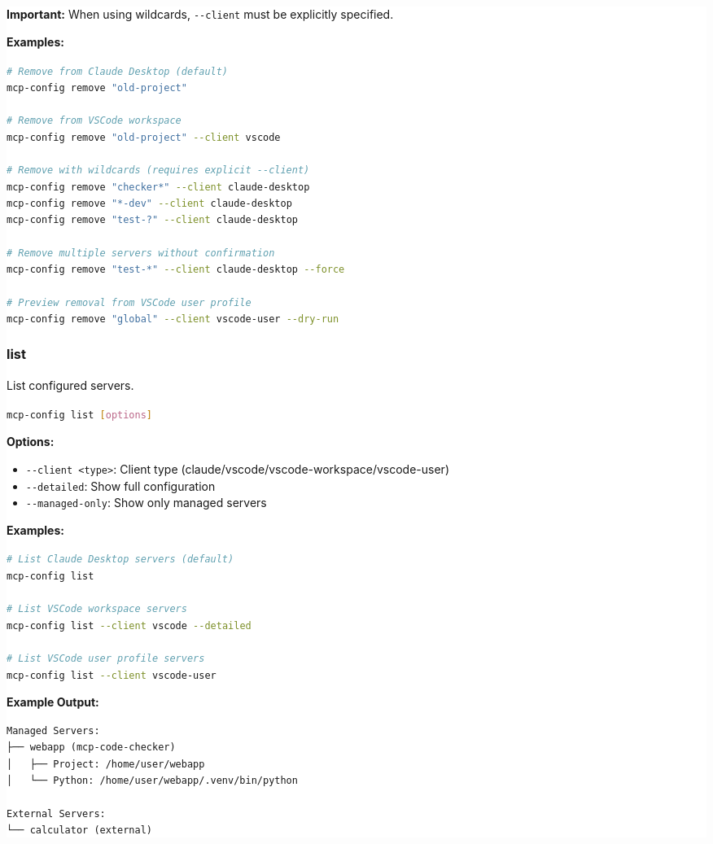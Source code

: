 **Important:** When using wildcards, `--client` must be explicitly specified.

**Examples:**

```bash
# Remove from Claude Desktop (default)
mcp-config remove "old-project"

# Remove from VSCode workspace
mcp-config remove "old-project" --client vscode

# Remove with wildcards (requires explicit --client)
mcp-config remove "checker*" --client claude-desktop
mcp-config remove "*-dev" --client claude-desktop
mcp-config remove "test-?" --client claude-desktop

# Remove multiple servers without confirmation
mcp-config remove "test-*" --client claude-desktop --force

# Preview removal from VSCode user profile
mcp-config remove "global" --client vscode-user --dry-run
```

### list

List configured servers.

```bash
mcp-config list [options]
```

**Options:**
- `--client <type>`: Client type (claude/vscode/vscode-workspace/vscode-user)
- `--detailed`: Show full configuration
- `--managed-only`: Show only managed servers

**Examples:**

```bash
# List Claude Desktop servers (default)
mcp-config list

# List VSCode workspace servers
mcp-config list --client vscode --detailed

# List VSCode user profile servers
mcp-config list --client vscode-user
```

**Example Output:**
```
Managed Servers:
├── webapp (mcp-code-checker)
│   ├── Project: /home/user/webapp
│   └── Python: /home/user/webapp/.venv/bin/python

External Servers:
└── calculator (external)
```
